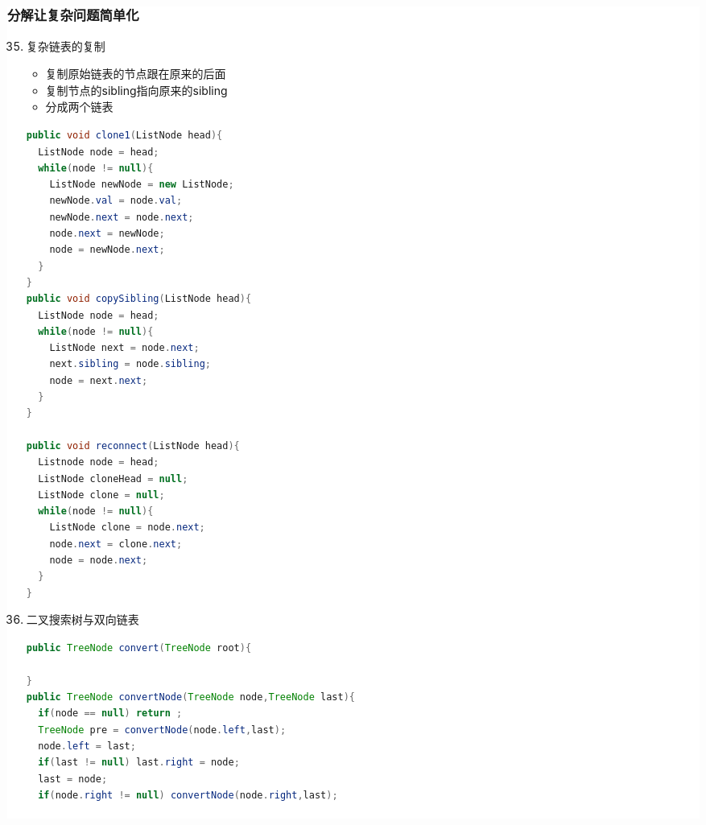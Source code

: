 ### 分解让复杂问题简单化

35. 复杂链表的复制

    - 复制原始链表的节点跟在原来的后面
    - 复制节点的sibling指向原来的sibling
    - 分成两个链表

    ```java
    public void clone1(ListNode head){
      ListNode node = head;
      while(node != null){
       	ListNode newNode = new ListNode;
        newNode.val = node.val;
        newNode.next = node.next;
        node.next = newNode;
        node = newNode.next;
      }
    }
    public void copySibling(ListNode head){
      ListNode node = head;
      while(node != null){
        ListNode next = node.next;
        next.sibling = node.sibling;
        node = next.next;
      }
    }
    
    public void reconnect(ListNode head){
      Listnode node = head;
      ListNode cloneHead = null;
      ListNode clone = null;
      while(node != null){
        ListNode clone = node.next;
        node.next = clone.next;
        node = node.next;
      }
    }
    ```

36. 二叉搜索树与双向链表

    

    ```java
    public TreeNode convert(TreeNode root){
      
    }
    public TreeNode convertNode(TreeNode node,TreeNode last){
      if(node == null) return ;
      TreeNode pre = convertNode(node.left,last);
      node.left = last;
      if(last != null) last.right = node;
      last = node;
      if(node.right != null) convertNode(node.right,last);
      